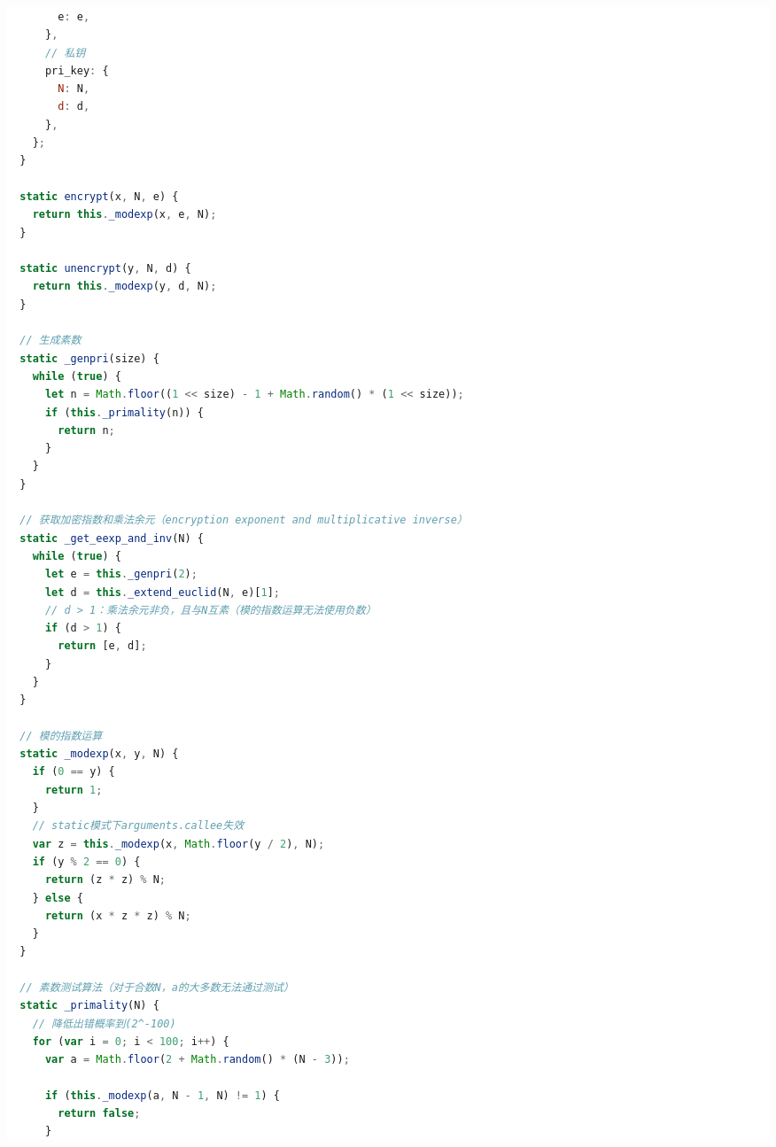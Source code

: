 ```js
        e: e,
      },
      // 私钥
      pri_key: {
        N: N,
        d: d,
      },
    };
  }

  static encrypt(x, N, e) {
    return this._modexp(x, e, N);
  }

  static unencrypt(y, N, d) {
    return this._modexp(y, d, N);
  }

  // 生成素数
  static _genpri(size) {
    while (true) {
      let n = Math.floor((1 << size) - 1 + Math.random() * (1 << size));
      if (this._primality(n)) {
        return n;
      }
    }
  }

  // 获取加密指数和乘法余元（encryption exponent and multiplicative inverse）
  static _get_eexp_and_inv(N) {
    while (true) {
      let e = this._genpri(2);
      let d = this._extend_euclid(N, e)[1];
      // d > 1：乘法余元非负，且与N互素（模的指数运算无法使用负数）
      if (d > 1) {
        return [e, d];
      }
    }
  }

  // 模的指数运算
  static _modexp(x, y, N) {
    if (0 == y) {
      return 1;
    }
    // static模式下arguments.callee失效
    var z = this._modexp(x, Math.floor(y / 2), N);
    if (y % 2 == 0) {
      return (z * z) % N;
    } else {
      return (x * z * z) % N;
    }
  }

  // 素数测试算法（对于合数N，a的大多数无法通过测试）
  static _primality(N) {
    // 降低出错概率到(2^-100)
    for (var i = 0; i < 100; i++) {
      var a = Math.floor(2 + Math.random() * (N - 3));

      if (this._modexp(a, N - 1, N) != 1) {
        return false;
      }
```
